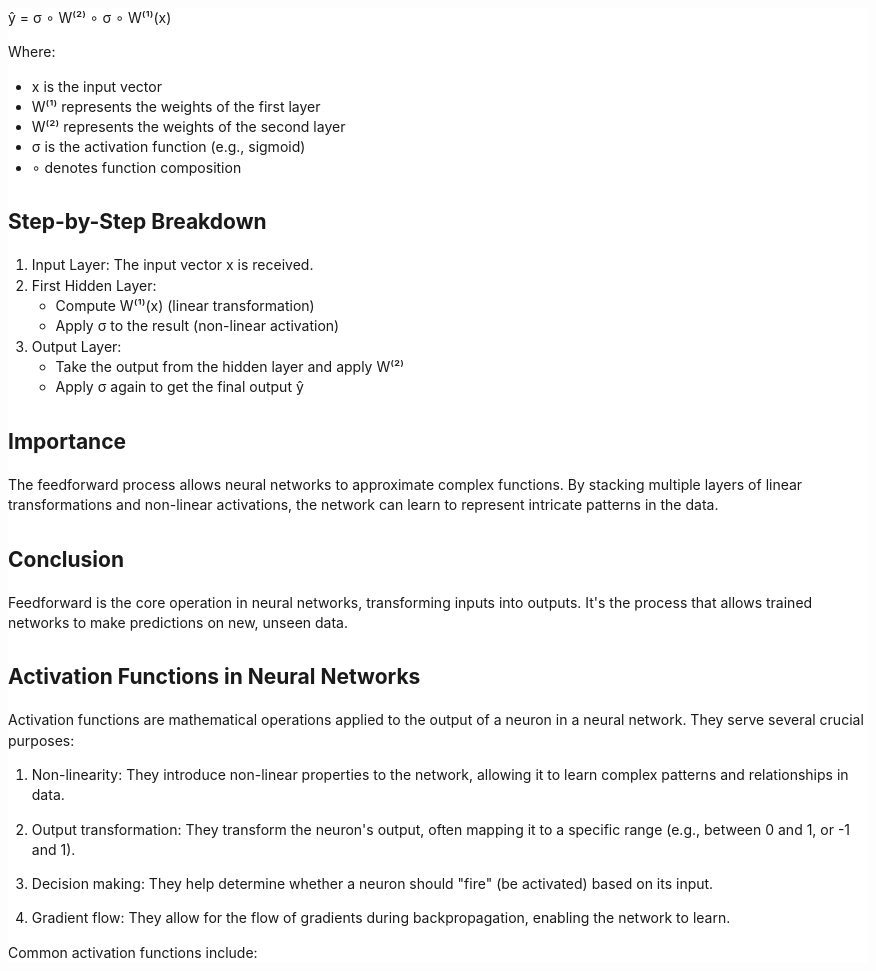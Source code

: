 ŷ = σ ∘ W⁽²⁾ ∘ σ ∘ W⁽¹⁾(x)

Where:
- x is the input vector
- W⁽¹⁾ represents the weights of the first layer
- W⁽²⁾ represents the weights of the second layer
- σ is the activation function (e.g., sigmoid)
- ∘ denotes function composition

## Step-by-Step Breakdown
1. Input Layer: The input vector x is received.
2. First Hidden Layer: 
   - Compute W⁽¹⁾(x) (linear transformation)
   - Apply σ to the result (non-linear activation)
3. Output Layer:
   - Take the output from the hidden layer and apply W⁽²⁾
   - Apply σ again to get the final output ŷ

## Importance
The feedforward process allows neural networks to approximate complex functions. By stacking multiple layers of linear 
transformations and non-linear activations, the network can learn to represent intricate patterns in the data.


## Conclusion
Feedforward is the core operation in neural networks, transforming inputs into outputs. It's the process that allows 
trained networks to make predictions on new, unseen data.



## Activation Functions in Neural Networks


Activation functions are mathematical operations applied to the output of a neuron in a neural network. They serve several 
crucial purposes:

1. Non-linearity: They introduce non-linear properties to the network, allowing it to learn complex patterns and relationships in data.

2. Output transformation: They transform the neuron's output, often mapping it to a specific range (e.g., between 0 and 1, or -1 and 1).

3. Decision making: They help determine whether a neuron should "fire" (be activated) based on its input.

4. Gradient flow: They allow for the flow of gradients during backpropagation, enabling the network to learn.


Common activation functions include:
